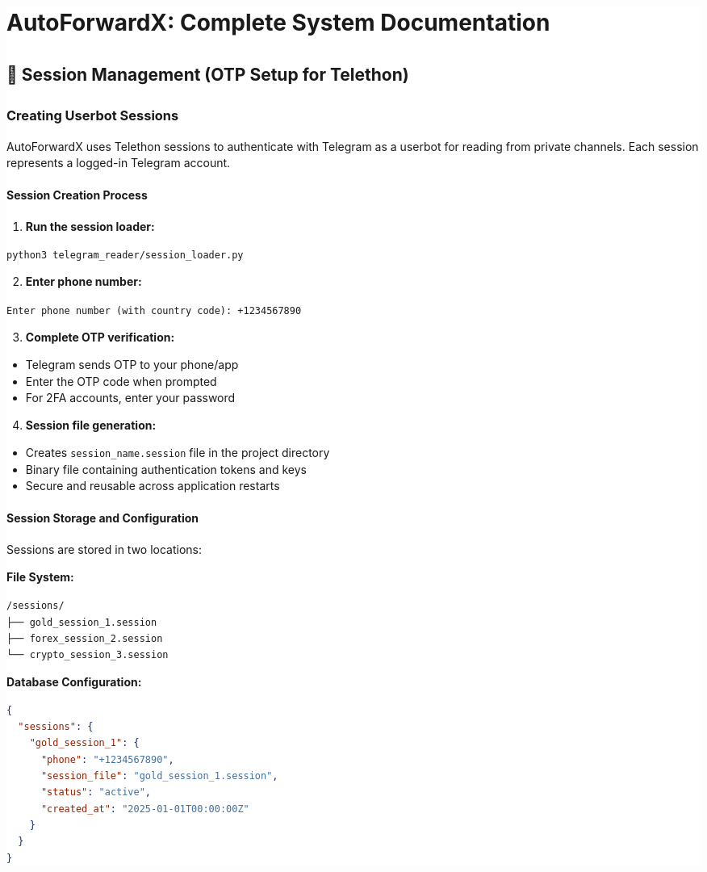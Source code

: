# AutoForwardX: Complete System Documentation

## 🔐 Session Management (OTP Setup for Telethon)

### Creating Userbot Sessions

AutoForwardX uses Telethon sessions to authenticate with Telegram as a userbot for reading from private channels. Each session represents a logged-in Telegram account.

#### Session Creation Process

1. **Run the session loader:**
```bash
python3 telegram_reader/session_loader.py
```

2. **Enter phone number:**
```
Enter phone number (with country code): +1234567890
```

3. **Complete OTP verification:**
- Telegram sends OTP to your phone/app
- Enter the OTP code when prompted
- For 2FA accounts, enter your password

4. **Session file generation:**
- Creates `session_name.session` file in the project directory
- Binary file containing authentication tokens and keys
- Secure and reusable across application restarts

#### Session Storage and Configuration

Sessions are stored in two locations:

**File System:**
```
/sessions/
├── gold_session_1.session
├── forex_session_2.session
└── crypto_session_3.session
```

**Database Configuration:**
```json
{
  "sessions": {
    "gold_session_1": {
      "phone": "+1234567890",
      "session_file": "gold_session_1.session",
      "status": "active",
      "created_at": "2025-01-01T00:00:00Z"
    }
  }
}
```
